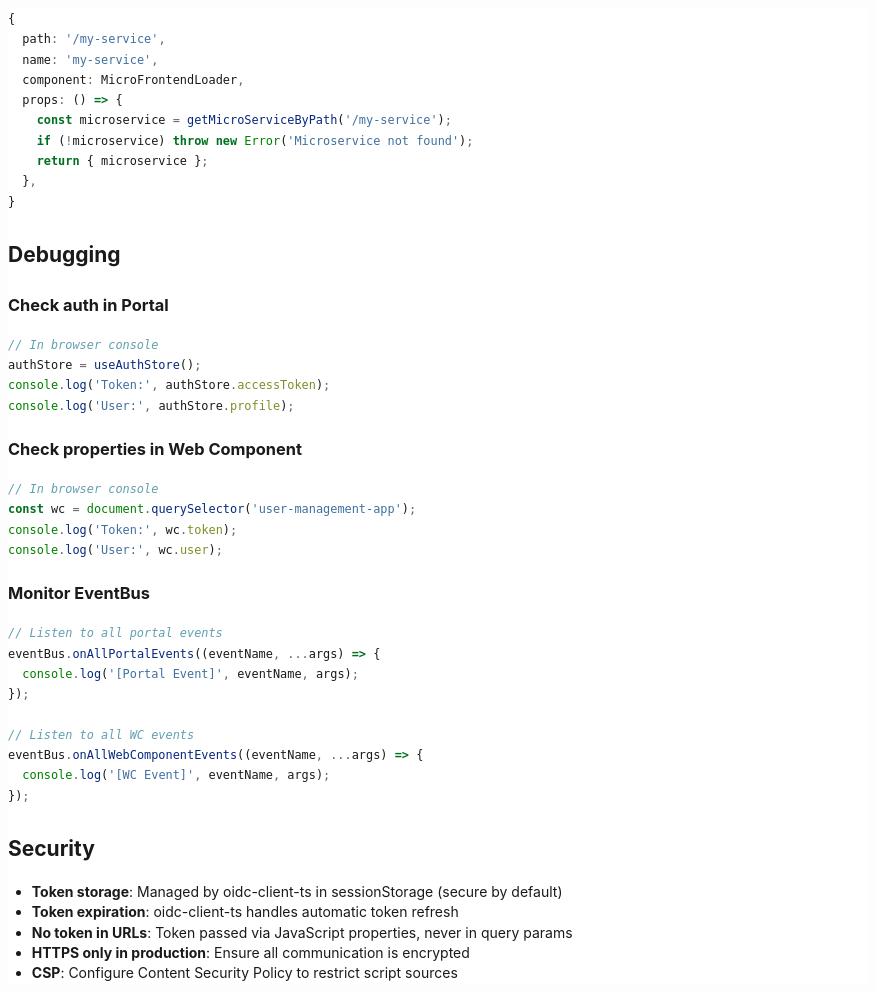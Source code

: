 ```typescript
{
  path: '/my-service',
  name: 'my-service',
  component: MicroFrontendLoader,
  props: () => {
    const microservice = getMicroServiceByPath('/my-service');
    if (!microservice) throw new Error('Microservice not found');
    return { microservice };
  },
}
```

## Debugging

### Check auth in Portal
```javascript
// In browser console
authStore = useAuthStore();
console.log('Token:', authStore.accessToken);
console.log('User:', authStore.profile);
```

### Check properties in Web Component
```javascript
// In browser console
const wc = document.querySelector('user-management-app');
console.log('Token:', wc.token);
console.log('User:', wc.user);
```

### Monitor EventBus
```javascript
// Listen to all portal events
eventBus.onAllPortalEvents((eventName, ...args) => {
  console.log('[Portal Event]', eventName, args);
});

// Listen to all WC events
eventBus.onAllWebComponentEvents((eventName, ...args) => {
  console.log('[WC Event]', eventName, args);
});
```

## Security

- **Token storage**: Managed by oidc-client-ts in sessionStorage (secure by default)
- **Token expiration**: oidc-client-ts handles automatic token refresh
- **No token in URLs**: Token passed via JavaScript properties, never in query params
- **HTTPS only in production**: Ensure all communication is encrypted
- **CSP**: Configure Content Security Policy to restrict script sources
